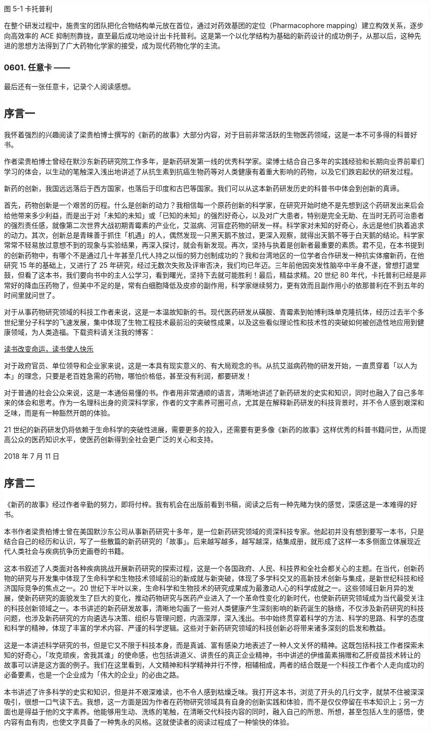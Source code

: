 图 5-1 卡托普利

在整个研发过程中，施贵宝的团队把化合物结构单元放在首位，通过对药效基团的定位（Pharmacophore mapping）建立构效关系，逐步向高效率的 ACE 抑制剂靠拢，直至最后成功地设计出卡托普利。这是第一个以化学结构为基础的新药设计的成功例子，从那以后，这种先进的思想方法得到了广大药物化学家的接受，成为现代药物化学的主流。

### 0601. 任意卡 ——

最后还有一张任意卡，记录个人阅读感想。

## 序言一

我怀着强烈的兴趣阅读了梁贵柏博士撰写的《新药的故事》大部分内容，对于目前非常活跃的生物医药领域，这是一本不可多得的科普好书。

作者梁贵柏博士曾经在默沙东新药研究院工作多年，是新药研发第一线的优秀科学家。梁博士结合自己多年的实践经验和长期向业界前辈们学习的体会，以生动的笔触深入浅出地讲述了从抗生素到抗癌生物药等对人类健康有着重大影响的药物，以及它们跌宕起伏的研发过程。

新药的创新，我国远远落后于西方国家，也落后于印度和古巴等国家。我们可以从这本新药研发历史的科普书中体会到创新的真谛。

首先，药物创新是一个艰苦的历程。什么是创新的动力？我相信每一个原药创新的科学家，在研究开始时绝不是先想到这个药研发出来后会给他带来多少利益，而是出于对「未知的未知」或「已知的未知」的强烈好奇心，以及对广大患者，特别是完全无助、在当时无药可治患者的强烈责任感，就像第二次世界大战初期青霉素的产业化，艾滋病、河盲症药物的研发一样。科学家对未知的好奇心，永远是他们执着追求的动力。其次，创新总是青睐善于抓住「机遇」的人，偶然发现一只黑天鹅不放过，更深入观察，就得出天鹅不等于白天鹅的结论。科学家常常不轻易放过意想不到的现象与实验结果，再深入探讨，就会有新发现。再次，坚持与执着是创新者最重要的素质。君不见，在本书提到的创新药物中，有哪个不是通过几十年甚至几代人持之以恒的努力创制成功的？我和台湾地区的一位学者合作研发一种抗实体瘤新药，在他研究 15 年的基础上，又进行了 25 年研究，经过无数次失败及评审否决，我们均已年迈。三年前他因突发性脑卒中半身不遂，曾想打退堂鼓，但看了这本书，我们要向书中的主人公学习，看到曙光，坚持下去就可能胜利！最后，精益求精。20 世纪 80 年代，卡托普利已经是非常好的降血压药物了，但美中不足的是，常有白细胞降低及皮疹的副作用，科学家继续努力，更有效而且副作用小的依那普利在不到五年的时间里就问世了。

对于从事药物研究领域的科技工作者来说，这是一本温故知新的书。现代医药研发从磺胺、青霉素到帕博利珠单克隆抗体，经历过去半个多世纪里分子科学的飞速发展，集中体现了生物工程技术最前沿的突破性成果，以及这些看似理论性和技术性的突破如何被创造性地应用到健康领域，为人类造福。下载资料请关注我的博客：

[读书改变命运，读书使人快乐](https://http561856124.wordpress.com/)

对于政府官员、单位领导和企业家来说，这是一本具有现实意义的、有大局观念的书。从抗艾滋病药物的研发开始，一直贯穿着「以人为本」的理念，只要是老百姓急需的药物，哪怕价格低，甚至没有利润，都要研发！

对于普通的社会公众来说，这是一本通俗易懂的书。作者用非常通顺的语言，清晰地讲述了新药研发的史实和知识，同时也融入了自己多年来的体会和思考。作为一名理科出身的资深科学家，作者的文字素养可圈可点，尤其是在解释新药研发的科技背景时，并不令人感到艰深和乏味，而是有一种豁然开朗的体验。

21 世纪的新药研发仍将依赖于生命科学的突破性进展，需要更多的投入，还需要有更多像《新药的故事》这样优秀的科普书籍问世，从而提高公众的医药知识水平，使医药创新得到全社会更广泛的关心和支持。

2018 年 7 月 11 日

## 序言二

《新药的故事》经过作者辛勤的努力，即将付梓。我有机会在出版前看到书稿，阅读之后有一种先睹为快的感觉，深感这是一本难得的好书。

本书作者梁贵柏博士曾在美国默沙东公司从事新药研究十多年，是一位新药研究领域的资深科技专家。他起初并没有想到要写一本书，只是结合自己的经历和认识，写了一些散篇的新药研究的「故事」。后来越写越多，越写越深，结集成册，就形成了这样一本多侧面立体展现近代人类社会与疾病抗争历史画卷的书籍。

这本书叙述了人类面对各种疾病挑战开展新药研究的探索过程，这是一个各国政府、人民、科技界和全社会都关心的主题。在当代，创新药物的研究与开发集中体现了生命科学和生物技术领域前沿的新成就与新突破，体现了多学科交叉的高新技术创新与集成，是新世纪科技和经济国际竞争的焦点之一。20 世纪下半叶以来，生命科学和生物技术的研究成果成为最激动人心的科学成就之一。这些领域日新月异的发展，使新药研究的面貌发生了巨大的变化，推动药物研究与医药产业进入了一个革命性变化的新时代，也使新药研究领域成为当代最受关注的科技创新领域之一。本书讲述的新药研发故事，清晰地勾画了一些对人类健康产生深刻影响的新药诞生的脉络，不仅涉及新药研究的科技问题，也涉及新药研究的方向遴选与决策、组织与管理问题，内涵深厚，深入浅出。书中始终贯穿着科学的方法、科学的思路、科学的态度和科学的精神，体现了丰富的学术内容、严谨的科学逻辑。这些对于新药研究领域的科技创新必将带来诸多深刻的启发和教益。

这是一本讲述科学研究的书，但是它又不限于科技本身，而是真诚、富有感染力地表述了一种人文关怀的精神。这既包括科技工作者探索未知的好奇心，「攻克顽疾，舍我其谁」的使命感，也包括讲道义、讲责任的真正企业精神，书中讲述的伊维菌素捐赠和乙肝疫苗技术转让的故事可以讲是这方面的例子。我们在这里看到，人文精神和科学精神并行不悖，相辅相成，两者的结合既是一个科技工作者个人走向成功的必备要素，也是一个企业成为「伟大的企业」的必由之路。

本书讲述了许多科学的史实和知识，但是并不艰深难读，也不令人感到枯燥乏味。我打开这本书，浏览了开头的几行文字，就禁不住被深深吸引，很想一口气读下去。我想，这一方面是因为作者在药物研究领域具有自身的创新实践和体验，而不是仅仅停留在书本知识上；另一方面也是得益于他的文字素养。他能够用生动、洗练的笔触，在清晰交代科技内容的同时，融入自己的所思、所想，甚至包括人生的感悟，使内容有血有肉，也使文字具备了一种隽永的风格。这就使读者的阅读过程成了一种愉快的体验。
